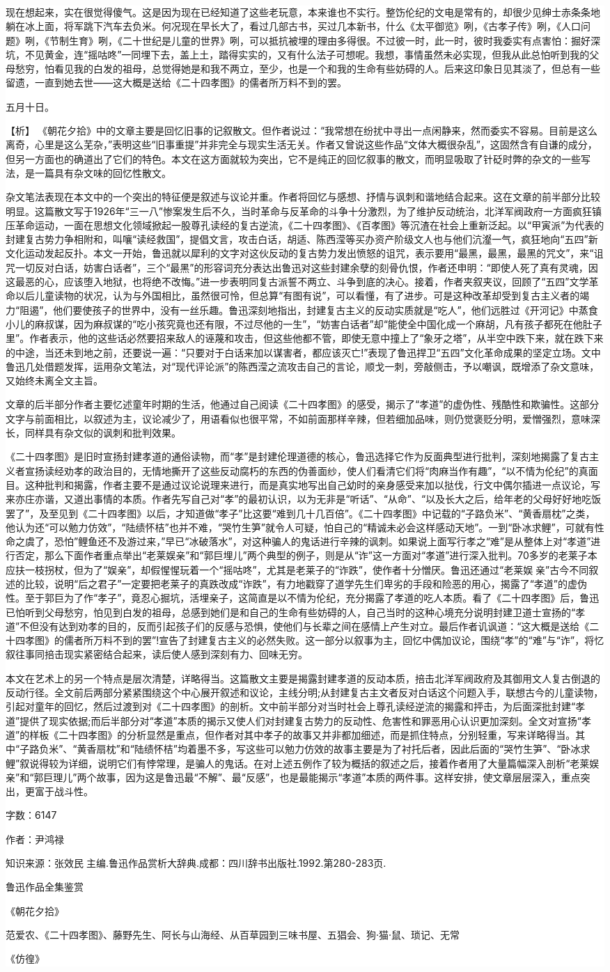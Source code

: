 现在想起来，实在很觉得傻气。这是因为现在已经知道了这些老玩意，本来谁也不实行。整饬伦纪的文电是常有的，却很少见绅士赤条条地躺在冰上面，将军跳下汽车去负米。何况现在早长大了，看过几部古书，买过几本新书，什么《太平御览》咧，《古孝子传》咧，《人口问题》咧，《节制生育》咧，《二十世纪是儿童的世界》咧，可以抵抗被埋的理由多得很。不过彼一时，此一时，彼时我委实有点害怕：掘好深坑，不见黄金，连“摇咕咚”一同埋下去，盖上土，踏得实实的，又有什么法子可想呢。我想，事情虽然未必实现，但我从此总怕听到我的父母愁穷，怕看见我的白发的祖母，总觉得她是和我不两立，至少，也是一个和我的生命有些妨碍的人。后来这印象日见其淡了，但总有一些留遗，一直到她去世——这大概是送给《二十四孝图》的儒者所万料不到的罢。

五月十日。



【析】 《朝花夕拾》中的文章主要是回忆旧事的记叙散文。但作者说过：“我常想在纷扰中寻出一点闲静来，然而委实不容易。目前是这么离奇，心里是这么芜杂，”表明这些“旧事重提”并非完全与现实生活无关。作者又曾说这些作品“文体大概很杂乱”，这固然含有自谦的成分，但另一方面也的确道出了它们的特色。本文在这方面就较为突出，它不是纯正的回忆叙事的散文，而明显吸取了针砭时弊的杂文的一些写法，是一篇具有杂文味的回忆性散文。

杂文笔法表现在本文中的一个突出的特征便是叙述与议论并重。作者将回忆与感想、抒情与讽刺和谐地结合起来。这在文章的前半部分比较明显。这篇散文写于1926年“三一八”惨案发生后不久，当时革命与反革命的斗争十分激烈，为了维护反动统治，北洋军阀政府一方面疯狂镇压革命运动，一面在思想文化领域掀起一股尊孔读经的复古逆流，《二十四孝图》、《百孝图》等沉渣在社会上重新泛起。以“甲寅派”为代表的封建复古势力争相附和，叫嚷“读经救国”，提倡文言，攻击白话，胡适、陈西滢等买办资产阶级文人也与他们沆瀣一气，疯狂地向“五四”新文化运动发起反扑。本文一开始，鲁迅就以犀利的文字对这伙反动的复古势力发出愤怒的诅咒，表示要用“最黑，最黑，最黑的咒文”，来“诅咒一切反对白话，妨害白话者”，三个“最黑”的形容词充分表达出鲁迅对这些封建余孽的刻骨仇恨，作者还申明：“即使人死了真有灵魂，因这最恶的心，应该堕入地狱，也将绝不改悔。”进一步表明同复古派誓不两立、斗争到底的决心。接着，作者夹叙夹议，回顾了“五四”文学革命以后儿童读物的状况，认为与外国相比，虽然很可怜，但总算“有图有说”，可以看懂，有了进步。可是这种改革却受到复古主义者的竭力“阻遏”，他们要使孩子的世界中，没有一丝乐趣。鲁迅深刻地指出，封建复古主义的反动实质就是“吃人”，他们远胜过《开河记》中蒸食小儿的麻叔谋，因为麻叔谋的“吃小孩究竟也还有限，不过尽他的一生”，“妨害白话者”却“能使全中国化成一个麻胡，凡有孩子都死在他肚子里”。作者表示，他的这些话必然要招来敌人的诬蔑和攻击，但这些他都不管，即使无意中撞上了“象牙之塔”，从半空中跌下来，就在跌下来的中途，当还未到地之前，还要说一遍：“只要对于白话来加以谋害者，都应该灭亡!”表现了鲁迅捍卫“五四”文化革命成果的坚定立场。文中鲁迅几处借题发挥，运用杂文笔法，对“现代评论派”的陈西滢之流攻击自己的言论，顺戈一刺，旁敲侧击，予以嘲讽，既增添了杂文意味，又始终未离全文主旨。

文章的后半部分作者主要忆述童年时期的生活，他通过自己阅读《二十四孝图》的感受，揭示了“孝道”的虚伪性、残酷性和欺骗性。这部分文字与前面相比，以叙述为主，议论减少了，用语看似也很平常，不如前面那样辛辣，但若细加品味，则仍觉褒贬分明，爱憎强烈，意味深长，同样具有杂文似的讽刺和批判效果。

《二十四孝图》是旧时宣扬封建孝道的通俗读物，而“孝”是封建伦理道德的核心，鲁迅选择它作为反面典型进行批判，深刻地揭露了复古主义者宣扬读经劝孝的政治目的，无情地撕开了这些反动腐朽的东西的伪善面纱，使人们看清它们将“肉麻当作有趣”，“以不情为伦纪”的真面目。这种批判和揭露，作者主要不是通过议论说理来进行，而是真实地写出自己幼时的亲身感受来加以挞伐，行文中偶尔插进一点议论，写来亦庄亦谐，又道出事情的本质。作者先写自己对“孝”的最初认识，以为无非是“听话”、“从命”、“以及长大之后，给年老的父母好好地吃饭罢了”，及至见到《二十四孝图》以后，才知道做“孝子”比这要“难到几十几百倍”。《二十四孝图》中记载的“子路负米”、“黄香扇枕”之类，他认为还“可以勉力仿效”，“陆绩怀桔”也并不难，“哭竹生笋”就令人可疑，怕自己的“精诚未必会这样感动天地”。一到“卧冰求鲤”，可就有性命之虞了，恐怕”鲤鱼还不及游过来，”早已“冰破落水”，对这种骗人的鬼话进行辛辣的讽刺。如果说上面写行孝之“难”是从整体上对“孝道”进行否定，那么下面作者重点举出“老莱娱亲”和“郭巨埋儿”两个典型的例子，则是从“诈”这一方面对“孝道”进行深入批判。70多岁的老莱子本应扶一枝拐杖，但为了“娱亲”，却假惺惺玩着一个“摇咕咚”，尤其是老莱子的“诈跌”，使作者十分憎厌。鲁迅还通过“老莱娱 亲”古今不同叙述的比较，说明“后之君子”一定要把老莱子的真跌改成“诈跌”，有力地戳穿了道学先生们卑劣的手段和险恶的用心，揭露了“孝道”的虚伪性。至于郭巨为了作“孝子”，竟忍心掘坑，活埋亲子，这简直是以不情为伦纪，充分揭露了孝道的吃人本质。看了《二十四孝图》后，鲁迅已怕听到父母愁穷，怕见到白发的祖母，总感到她们是和自己的生命有些妨碍的人，自己当时的这种心境充分说明封建卫道士宣扬的“孝道”不但没有达到劝孝的目的，反而引起孩子们的反感与恐惧，使他们与长辈之间在感情上产生对立。最后作者讥讽道：“这大概是送给《二十四孝图》的儒者所万料不到的罢”!宣告了封建复古主义的必然失败。这一部分以叙事为主，回忆中偶加议论，围绕“孝”的“难”与“诈”，将忆叙往事同掊击现实紧密结合起来，读后使人感到深刻有力、回味无穷。

本文在艺术上的另一个特点是层次清楚，详略得当。这篇散文主要是揭露封建孝道的反动本质，掊击北洋军阀政府及其御用文人复古倒退的反动行径。全文前后两部分紧紧围绕这个中心展开叙述和议论，主线分明;从封建复古主文者反对白话这个问题入手，联想古今的儿童读物，引起对童年的回忆，然后过渡到对《二十四孝图》的剖析。文中前半部分对当时社会上尊孔读经逆流的揭露和抨击，为后面深批封建“孝道”提供了现实依据;而后半部分对“孝道”本质的揭示又使人们对封建复古势力的反动性、危害性和罪恶用心认识更加深刻。全文对宣扬“孝道”的样板《二十四孝图》的分析显然是重点，但作者对其中孝子的故事又并非都加细述，而是抓住特点，分别轻重，写来详略得当。其中“子路负米”、“黄香扇枕”和“陆绩怀桔”均着墨不多，写这些可以勉力仿效的故事主要是为了衬托后者，因此后面的“哭竹生笋”、“卧冰求鲤”叙说得较为详细，说明它们有悖常理，是骗人的鬼话。在对上述五例作了较为概括的叙述之后，接着作者用了大量篇幅深入剖析“老莱娱亲”和“郭巨理儿”两个故事，因为这是鲁迅最“不解”、最“反感”，也是最能揭示“孝道”本质的两件事。这样安排，使文章层层深入，重点突出，更富于战斗性。

字数：6147

作者：尹鸿禄

知识来源：张效民 主编.鲁迅作品赏析大辞典.成都：四川辞书出版社.1992.第280-283页.

鲁迅作品全集鉴赏

《朝花夕拾》

范爱农、《二十四孝图》、藤野先生、阿长与山海经、从百草园到三味书屋、五猖会、狗·猫·鼠、琐记、无常

《仿徨》
